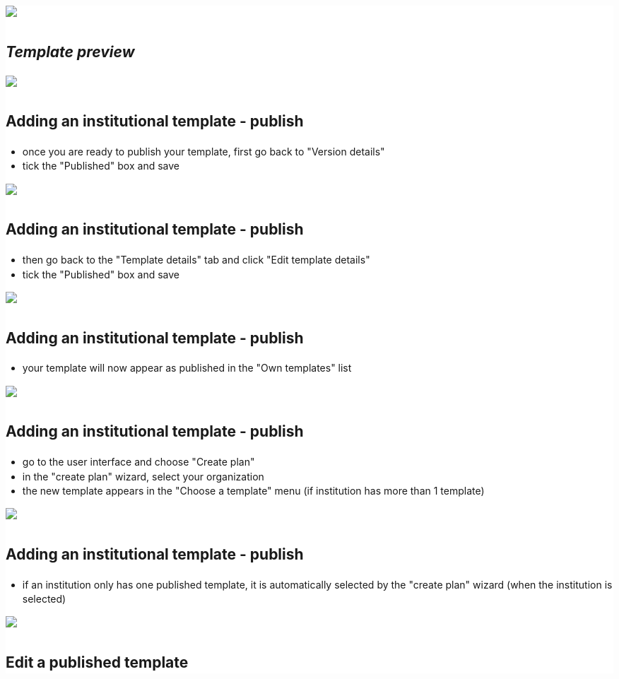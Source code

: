 ![](/Users/Myriam/OneDrive%20-%20UGent/RDMPlanning/DMPonline/DMPbelgium/Admins/Customizing_Manual/CustomizingDMPonline_24_VersionSelectPreview.png)

*Template preview*
------------------

![](/Users/Myriam/OneDrive%20-%20UGent/RDMPlanning/DMPonline/DMPbelgium/Admins/Customizing_Manual/CustomizingDMPonline_25_TemplatePreview.png)

Adding an institutional template - publish
------------------------------------------

-   once you are ready to publish your template, first go back to
    "Version details"
-   tick the "Published" box and save

![](/Users/Myriam/OneDrive%20-%20UGent/RDMPlanning/DMPonline/DMPbelgium/Admins/Customizing_Manual/CustomizingDMPonline_26_PublishVersion.png)

Adding an institutional template - publish
------------------------------------------

-   then go back to the "Template details" tab and click "Edit template
    details"
-   tick the "Published" box and save

![](/Users/Myriam/OneDrive%20-%20UGent/RDMPlanning/DMPonline/DMPbelgium/Admins/Customizing_Manual/CustomizingDMPonline_27_PublishTemplate.png)

Adding an institutional template - publish
------------------------------------------

-   your template will now appear as published in the "Own templates"
    list

![](/Users/Myriam/OneDrive%20-%20UGent/RDMPlanning/DMPonline/DMPbelgium/Admins/Customizing_Manual/CustomizingDMPonline_28_OwnTemplatesPublished.png)

Adding an institutional template - publish
------------------------------------------

-   go to the user interface and choose "Create plan"
-   in the "create plan" wizard, select your organization
-   the new template appears in the "Choose a template" menu (if
    institution has more than 1 template)

![](/Users/Myriam/OneDrive%20-%20UGent/RDMPlanning/DMPonline/DMPbelgium/Admins/Customizing_Manual/CustomizingDMPonline_29_TemplateInCreatePlanWizard.png)

Adding an institutional template - publish
------------------------------------------

-   if an institution only has one published template, it is
    automatically selected by the "create plan" wizard (when the
    institution is selected)

![](/Users/Myriam/OneDrive%20-%20UGent/RDMPlanning/DMPonline/DMPbelgium/Admins/Customizing_Manual/CustomizingDMPonline_35_PublishSingleTemplate.png)

Edit a published template
-------------------------
